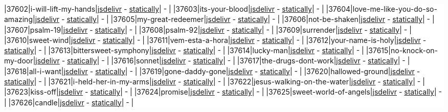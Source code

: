 |37602|i-will-lift-my-hands|[jsdelivr](https://cdn.jsdelivr.net/gh/dbchord/c7-3-6/35001-40000/37501-38000/i-will-lift-my-hands.webp) - [statically](https://cdn.statically.io/gh/dbchord/c7-3-6/i/35001-40000/37501-38000/i-will-lift-my-hands.webp)| - |
|37603|its-your-blood|[jsdelivr](https://cdn.jsdelivr.net/gh/dbchord/c7-3-6/35001-40000/37501-38000/its-your-blood.webp) - [statically](https://cdn.statically.io/gh/dbchord/c7-3-6/i/35001-40000/37501-38000/its-your-blood.webp)| - |
|37604|love-me-like-you-do-so-amazing|[jsdelivr](https://cdn.jsdelivr.net/gh/dbchord/c7-3-6/35001-40000/37501-38000/love-me-like-you-do-so-amazing.webp) - [statically](https://cdn.statically.io/gh/dbchord/c7-3-6/i/35001-40000/37501-38000/love-me-like-you-do-so-amazing.webp)| - |
|37605|my-great-redeemer|[jsdelivr](https://cdn.jsdelivr.net/gh/dbchord/c7-3-6/35001-40000/37501-38000/my-great-redeemer.webp) - [statically](https://cdn.statically.io/gh/dbchord/c7-3-6/i/35001-40000/37501-38000/my-great-redeemer.webp)| - |
|37606|not-be-shaken|[jsdelivr](https://cdn.jsdelivr.net/gh/dbchord/c7-3-6/35001-40000/37501-38000/not-be-shaken.webp) - [statically](https://cdn.statically.io/gh/dbchord/c7-3-6/i/35001-40000/37501-38000/not-be-shaken.webp)| - |
|37607|psalm-19|[jsdelivr](https://cdn.jsdelivr.net/gh/dbchord/c7-3-6/35001-40000/37501-38000/psalm-19.webp) - [statically](https://cdn.statically.io/gh/dbchord/c7-3-6/i/35001-40000/37501-38000/psalm-19.webp)| - |
|37608|psalm-92|[jsdelivr](https://cdn.jsdelivr.net/gh/dbchord/c7-3-6/35001-40000/37501-38000/psalm-92.webp) - [statically](https://cdn.statically.io/gh/dbchord/c7-3-6/i/35001-40000/37501-38000/psalm-92.webp)| - |
|37609|surrender|[jsdelivr](https://cdn.jsdelivr.net/gh/dbchord/c7-3-6/35001-40000/37501-38000/surrender.webp) - [statically](https://cdn.statically.io/gh/dbchord/c7-3-6/i/35001-40000/37501-38000/surrender.webp)| - |
|37610|sweet-wind|[jsdelivr](https://cdn.jsdelivr.net/gh/dbchord/c7-3-6/35001-40000/37501-38000/sweet-wind.webp) - [statically](https://cdn.statically.io/gh/dbchord/c7-3-6/i/35001-40000/37501-38000/sweet-wind.webp)| - |
|37611|vem-esta-a-hora|[jsdelivr](https://cdn.jsdelivr.net/gh/dbchord/c7-3-6/35001-40000/37501-38000/vem-esta-a-hora.webp) - [statically](https://cdn.statically.io/gh/dbchord/c7-3-6/i/35001-40000/37501-38000/vem-esta-a-hora.webp)| - |
|37612|your-name-is-holy|[jsdelivr](https://cdn.jsdelivr.net/gh/dbchord/c7-3-6/35001-40000/37501-38000/your-name-is-holy.webp) - [statically](https://cdn.statically.io/gh/dbchord/c7-3-6/i/35001-40000/37501-38000/your-name-is-holy.webp)| - |
|37613|bittersweet-symphony|[jsdelivr](https://cdn.jsdelivr.net/gh/dbchord/c7-3-6/35001-40000/37501-38000/bittersweet-symphony.webp) - [statically](https://cdn.statically.io/gh/dbchord/c7-3-6/i/35001-40000/37501-38000/bittersweet-symphony.webp)| - |
|37614|lucky-man|[jsdelivr](https://cdn.jsdelivr.net/gh/dbchord/c7-3-6/35001-40000/37501-38000/lucky-man.webp) - [statically](https://cdn.statically.io/gh/dbchord/c7-3-6/i/35001-40000/37501-38000/lucky-man.webp)| - |
|37615|no-knock-on-my-door|[jsdelivr](https://cdn.jsdelivr.net/gh/dbchord/c7-3-6/35001-40000/37501-38000/no-knock-on-my-door.webp) - [statically](https://cdn.statically.io/gh/dbchord/c7-3-6/i/35001-40000/37501-38000/no-knock-on-my-door.webp)| - |
|37616|sonnet|[jsdelivr](https://cdn.jsdelivr.net/gh/dbchord/c7-3-6/35001-40000/37501-38000/sonnet.webp) - [statically](https://cdn.statically.io/gh/dbchord/c7-3-6/i/35001-40000/37501-38000/sonnet.webp)| - |
|37617|the-drugs-dont-work|[jsdelivr](https://cdn.jsdelivr.net/gh/dbchord/c7-3-6/35001-40000/37501-38000/the-drugs-dont-work.webp) - [statically](https://cdn.statically.io/gh/dbchord/c7-3-6/i/35001-40000/37501-38000/the-drugs-dont-work.webp)| - |
|37618|all-i-want|[jsdelivr](https://cdn.jsdelivr.net/gh/dbchord/c7-3-6/35001-40000/37501-38000/all-i-want.webp) - [statically](https://cdn.statically.io/gh/dbchord/c7-3-6/i/35001-40000/37501-38000/all-i-want.webp)| - |
|37619|gone-daddy-gone|[jsdelivr](https://cdn.jsdelivr.net/gh/dbchord/c7-3-6/35001-40000/37501-38000/gone-daddy-gone.webp) - [statically](https://cdn.statically.io/gh/dbchord/c7-3-6/i/35001-40000/37501-38000/gone-daddy-gone.webp)| - |
|37620|hallowed-ground|[jsdelivr](https://cdn.jsdelivr.net/gh/dbchord/c7-3-6/35001-40000/37501-38000/hallowed-ground.webp) - [statically](https://cdn.statically.io/gh/dbchord/c7-3-6/i/35001-40000/37501-38000/hallowed-ground.webp)| - |
|37621|i-held-her-in-my-arms|[jsdelivr](https://cdn.jsdelivr.net/gh/dbchord/c7-3-6/35001-40000/37501-38000/i-held-her-in-my-arms.webp) - [statically](https://cdn.statically.io/gh/dbchord/c7-3-6/i/35001-40000/37501-38000/i-held-her-in-my-arms.webp)| - |
|37622|jesus-walking-on-the-water|[jsdelivr](https://cdn.jsdelivr.net/gh/dbchord/c7-3-6/35001-40000/37501-38000/jesus-walking-on-the-water.webp) - [statically](https://cdn.statically.io/gh/dbchord/c7-3-6/i/35001-40000/37501-38000/jesus-walking-on-the-water.webp)| - |
|37623|kiss-off|[jsdelivr](https://cdn.jsdelivr.net/gh/dbchord/c7-3-6/35001-40000/37501-38000/kiss-off.webp) - [statically](https://cdn.statically.io/gh/dbchord/c7-3-6/i/35001-40000/37501-38000/kiss-off.webp)| - |
|37624|promise|[jsdelivr](https://cdn.jsdelivr.net/gh/dbchord/c7-3-6/35001-40000/37501-38000/promise.webp) - [statically](https://cdn.statically.io/gh/dbchord/c7-3-6/i/35001-40000/37501-38000/promise.webp)| - |
|37625|sweet-world-of-angels|[jsdelivr](https://cdn.jsdelivr.net/gh/dbchord/c7-3-6/35001-40000/37501-38000/sweet-world-of-angels.webp) - [statically](https://cdn.statically.io/gh/dbchord/c7-3-6/i/35001-40000/37501-38000/sweet-world-of-angels.webp)| - |
|37626|candle|[jsdelivr](https://cdn.jsdelivr.net/gh/dbchord/c7-3-6/35001-40000/37501-38000/candle.webp) - [statically](https://cdn.statically.io/gh/dbchord/c7-3-6/i/35001-40000/37501-38000/candle.webp)| - |